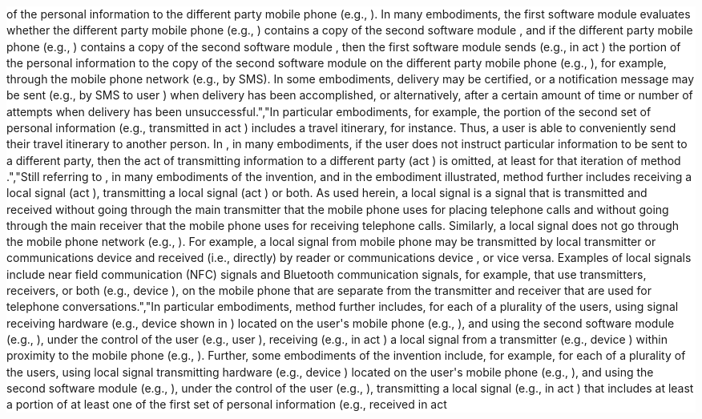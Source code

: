 of the personal information to the different party mobile phone (e.g., ). In many embodiments, the first software module  evaluates whether the different party mobile phone (e.g., ) contains a copy of the second software module , and if the different party mobile phone (e.g., ) contains a copy of the second software module , then the first software module  sends (e.g., in act ) the portion of the personal information to the copy of the second software module  on the different party mobile phone (e.g., ), for example, through the mobile phone network  (e.g., by SMS). In some embodiments, delivery may be certified, or a notification message may be sent (e.g., by SMS to user ) when delivery has been accomplished, or alternatively, after a certain amount of time or number of attempts when delivery has been unsuccessful.","In particular embodiments, for example, the portion of the second set of personal information (e.g., transmitted in act ) includes a travel itinerary, for instance. Thus, a user is able to conveniently send their travel itinerary to another person. In , in many embodiments, if the user does not instruct particular information to be sent to a different party, then the act of transmitting information to a different party (act ) is omitted, at least for that iteration of method .","Still referring to , in many embodiments of the invention, and in the embodiment illustrated, method  further includes receiving a local signal (act ), transmitting a local signal (act ) or both. As used herein, a local signal is a signal that is transmitted and received without going through the main transmitter that the mobile phone uses for placing telephone calls and without going through the main receiver that the mobile phone uses for receiving telephone calls. Similarly, a local signal does not go through the mobile phone network (e.g., ). For example, a local signal from mobile phone  may be transmitted by local transmitter or communications device  and received (i.e., directly) by reader or communications device , or vice versa. Examples of local signals include near field communication (NFC) signals and Bluetooth communication signals, for example, that use transmitters, receivers, or both (e.g., device ), on the mobile phone that are separate from the transmitter and receiver that are used for telephone conversations.","In particular embodiments, method  further includes, for each of a plurality of the users, using signal receiving hardware (e.g., device  shown in ) located on the user's mobile phone (e.g., ), and using the second software module (e.g., ), under the control of the user (e.g., user ), receiving (e.g., in act ) a local signal from a transmitter (e.g., device ) within proximity to the mobile phone (e.g., ). Further, some embodiments of the invention include, for example, for each of a plurality of the users, using local signal transmitting hardware (e.g., device ) located on the user's mobile phone (e.g., ), and using the second software module (e.g., ), under the control of the user (e.g., ), transmitting a local signal (e.g., in act ) that includes at least a portion of at least one of the first set of personal information (e.g., received in act
